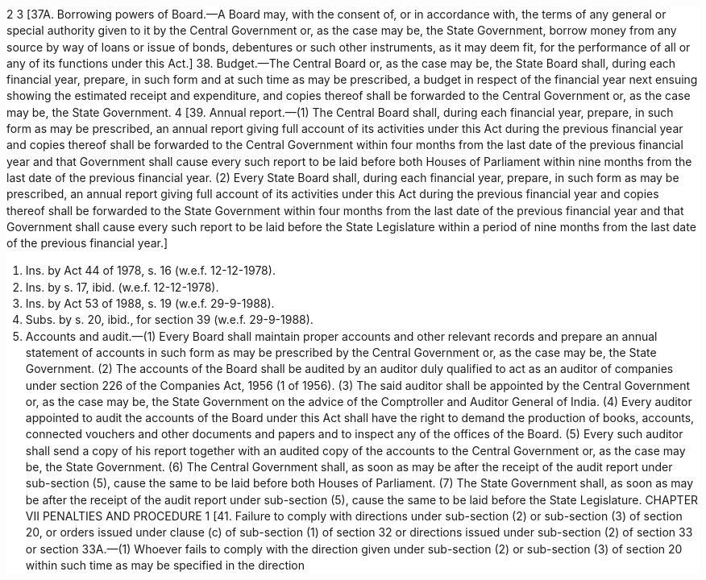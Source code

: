 2
3
[37A. Borrowing powers of Board.—A Board may, with the consent of, or in accordance with, the
terms of any general or special authority given to it by the Central Government or, as the case may be, the
State Government, borrow money from any source by way of loans or issue of bonds, debentures or such
other instruments, as it may deem fit, for the performance of all or any of its functions under this Act.]
38. Budget.—The Central Board or, as the case may be, the State Board shall, during each financial
year, prepare, in such form and at such time as may be prescribed, a budget in respect of the financial year
next ensuing showing the estimated receipt and expenditure, and copies thereof shall be forwarded to the
Central Government or, as the case may be, the State Government.
4
[39. Annual report.—(1) The Central Board shall, during each financial year, prepare, in such form
as may be prescribed, an annual report giving full account of its activities under this Act during the
previous financial year and copies thereof shall be forwarded to the Central Government within four
months from the last date of the previous financial year and that Government shall cause every such
report to be laid before both Houses of Parliament within nine months from the last date of the previous
financial year.
(2) Every State Board shall, during each financial year, prepare, in such form as may be prescribed,
an annual report giving full account of its activities under this Act during the previous financial year and
copies thereof shall be forwarded to the State Government within four months from the last date of the
previous financial year and that Government shall cause every such report to be laid before the State
Legislature within a period of nine months from the last date of the previous financial year.]
1. Ins. by Act 44 of 1978, s. 16 (w.e.f. 12-12-1978).
2. Ins. by s. 17, ibid. (w.e.f. 12-12-1978).
3. Ins. by Act 53 of 1988, s. 19 (w.e.f. 29-9-1988).
4. Subs. by s. 20, ibid., for section 39 (w.e.f. 29-9-1988).
2240. Accounts and audit.—(1) Every Board shall maintain proper accounts and other relevant records
and prepare an annual statement of accounts in such form as may be prescribed by the Central
Government or, as the case may be, the State Government.
(2) The accounts of the Board shall be audited by an auditor duly qualified to act as an auditor of
companies under section 226 of the Companies Act, 1956 (1 of 1956).
(3) The said auditor shall be appointed by the Central Government or, as the case may be, the State
Government on the advice of the Comptroller and Auditor General of India.
(4) Every auditor appointed to audit the accounts of the Board under this Act shall have the right to
demand the production of books, accounts, connected vouchers and other documents and papers and to
inspect any of the offices of the Board.
(5) Every such auditor shall send a copy of his report together with an audited copy of the accounts to
the Central Government or, as the case may be, the State Government.
(6) The Central Government shall, as soon as may be after the receipt of the audit report under
sub-section (5), cause the same to be laid before both Houses of Parliament.
(7) The State Government shall, as soon as may be after the receipt of the audit report under
sub-section (5), cause the same to be laid before the State Legislature.
CHAPTER VII
PENALTIES AND PROCEDURE
1
[41. Failure to comply with directions under sub-section (2) or sub-section (3) of section 20, or
orders issued under clause (c) of sub-section (1) of section 32 or directions issued under
sub-section (2) of section 33 or section 33A.—(1) Whoever fails to comply with the direction given
under sub-section (2) or sub-section (3) of section 20 within such time as may be specified in the direction